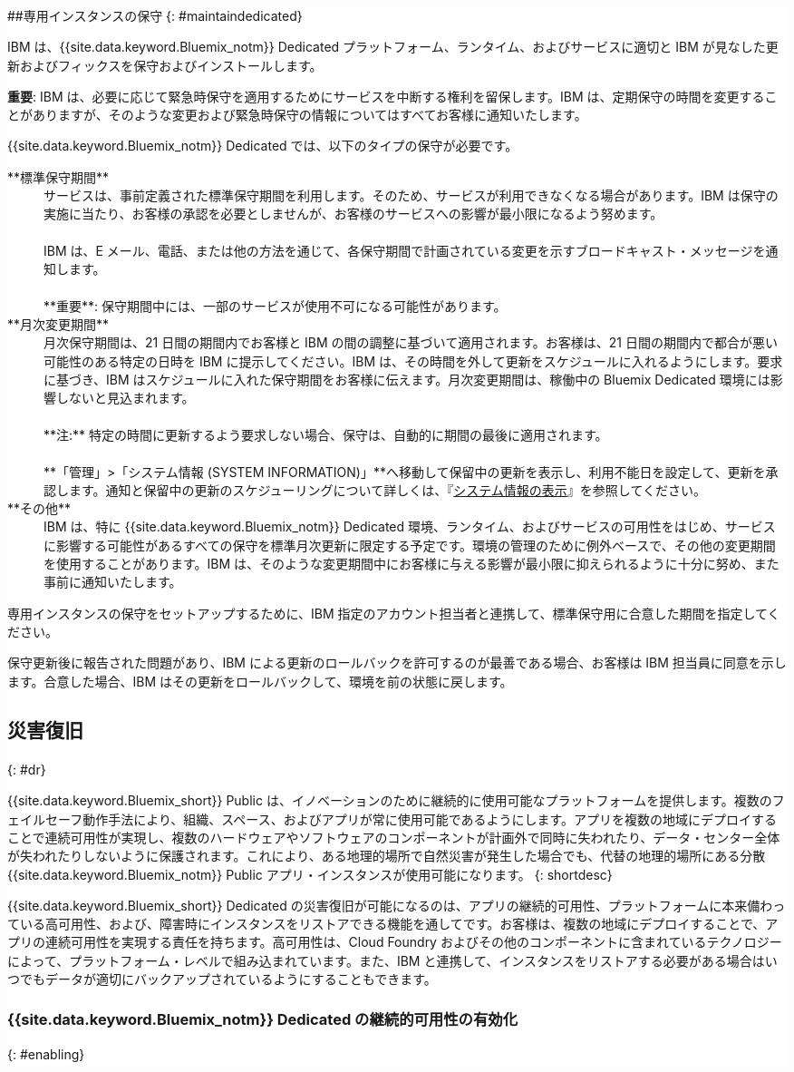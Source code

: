 ##専用インスタンスの保守
{: #maintaindedicated}

IBM は、{{site.data.keyword.Bluemix_notm}} Dedicated プラットフォーム、ランタイム、およびサービスに適切と IBM が見なした更新およびフィックスを保守およびインストールします。

**重要**: IBM は、必要に応じて緊急時保守を適用するためにサービスを中断する権利を留保します。IBM は、定期保守の時間を変更することがありますが、そのような変更および緊急時保守の情報についてはすべてお客様に通知いたします。

{{site.data.keyword.Bluemix_notm}} Dedicated では、以下のタイプの保守が必要です。
<dl>
<dt>**標準保守期間**</dt>
<dd>サービスは、事前定義された標準保守期間を利用します。そのため、サービスが利用できなくなる場合があります。IBM は保守の実施に当たり、お客様の承認を必要としませんが、お客様のサービスへの影響が最小限になるよう努めます。<br />
<br />
IBM は、E メール、電話、または他の方法を通じて、各保守期間で計画されている変更を示すブロードキャスト・メッセージを通知します。<br />
<br />
**重要**: 保守期間中には、一部のサービスが使用不可になる可能性があります。</dd>

<dt>**月次変更期間**</dt>
<dd>月次保守期間は、21 日間の期間内でお客様と IBM の間の調整に基づいて適用されます。お客様は、21 日間の期間内で都合が悪い可能性のある特定の日時を IBM に提示してください。IBM は、その時間を外して更新をスケジュールに入れるようにします。要求に基づき、IBM はスケジュールに入れた保守期間をお客様に伝えます。月次変更期間は、稼働中の Bluemix Dedicated 環境には影響しないと見込まれます。<br />
<br />
**注:** 特定の時間に更新するよう要求しない場合、保守は、自動的に期間の最後に適用されます。<br />
<br />
**「管理」>「システム情報 (SYSTEM INFORMATION)」**へ移動して保留中の更新を表示し、利用不能日を設定して、更新を承認します。通知と保留中の更新のスケジューリングについて詳しくは、『<a href="../admin/index.html#oc_system">システム情報の表示</a>』を参照してください。</dd>

<dt>**その他**</dt>
<dd>IBM は、特に {{site.data.keyword.Bluemix_notm}} Dedicated 環境、ランタイム、およびサービスの可用性をはじめ、サービスに影響する可能性があるすべての保守を標準月次更新に限定する予定です。環境の管理のために例外ベースで、その他の変更期間を使用することがあります。IBM は、そのような変更期間中にお客様に与える影響が最小限に抑えられるように十分に努め、また事前に通知いたします。</dd>
</dl>

専用インスタンスの保守をセットアップするために、IBM 指定のアカウント担当者と連携して、標準保守用に合意した期間を指定してください。

保守更新後に報告された問題があり、IBM による更新のロールバックを許可するのが最善である場合、お客様は IBM 担当員に同意を示します。合意した場合、IBM はその更新をロールバックして、環境を前の状態に戻します。

## 災害復旧
{: #dr}

{{site.data.keyword.Bluemix_short}} Public は、イノベーションのために継続的に使用可能なプラットフォームを提供します。複数のフェイルセーフ動作手法により、組織、スペース、およびアプリが常に使用可能であるようにします。アプリを複数の地域にデプロイすることで連続可用性が実現し、複数のハードウェアやソフトウェアのコンポーネントが計画外で同時に失われたり、データ・センター全体が失われたりしないように保護されます。これにより、ある地理的場所で自然災害が発生した場合でも、代替の地理的場所にある分散 {{site.data.keyword.Bluemix_notm}} Public アプリ・インスタンスが使用可能になります。
{: shortdesc}

{{site.data.keyword.Bluemix_short}} Dedicated の災害復旧が可能になるのは、アプリの継続的可用性、プラットフォームに本来備わっている高可用性、および、障害時にインスタンスをリストアできる機能を通してです。お客様は、複数の地域にデプロイすることで、アプリの連続可用性を実現する責任を持ちます。高可用性は、Cloud Foundry およびその他のコンポーネントに含まれているテクノロジーによって、プラットフォーム・レベルで組み込まれています。また、IBM と連携して、インスタンスをリストアする必要がある場合はいつでもデータが適切にバックアップされているようにすることもできます。

### {{site.data.keyword.Bluemix_notm}} Dedicated の継続的可用性の有効化
{: #enabling}
